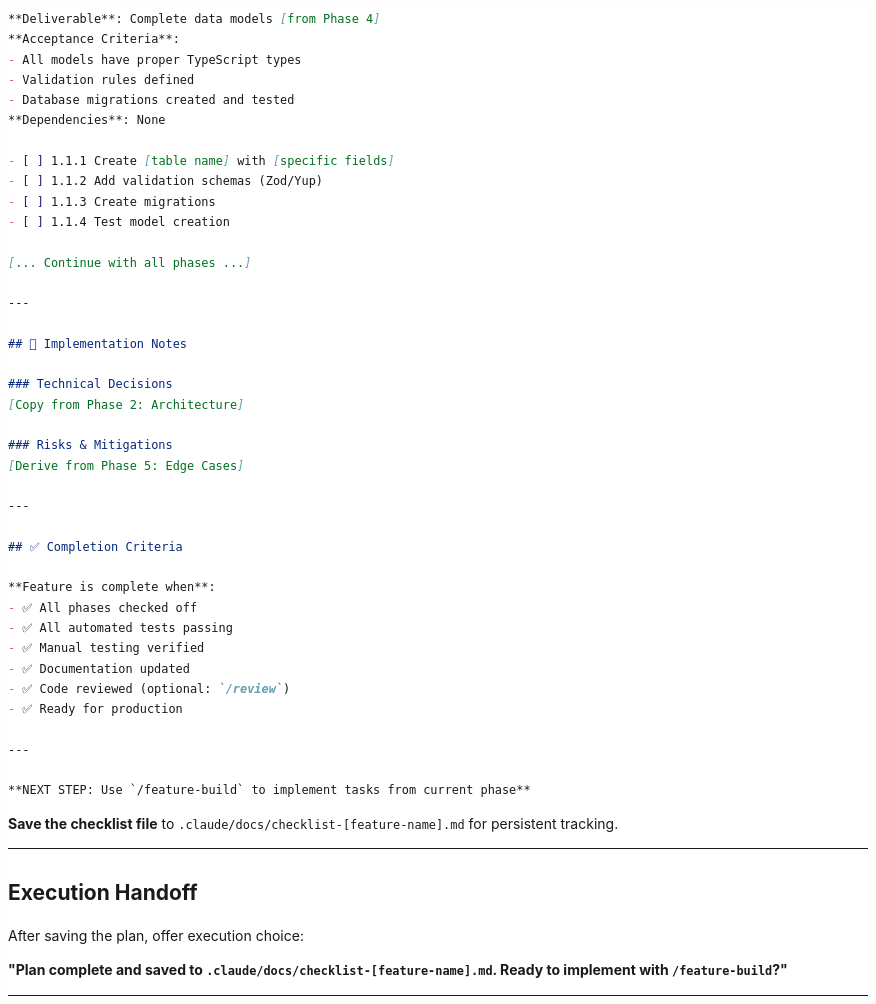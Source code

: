 ```markdown
**Deliverable**: Complete data models [from Phase 4]
**Acceptance Criteria**:
- All models have proper TypeScript types
- Validation rules defined
- Database migrations created and tested
**Dependencies**: None

- [ ] 1.1.1 Create [table name] with [specific fields]
- [ ] 1.1.2 Add validation schemas (Zod/Yup)
- [ ] 1.1.3 Create migrations
- [ ] 1.1.4 Test model creation

[... Continue with all phases ...]

---

## 📝 Implementation Notes

### Technical Decisions
[Copy from Phase 2: Architecture]

### Risks & Mitigations
[Derive from Phase 5: Edge Cases]

---

## ✅ Completion Criteria

**Feature is complete when**:
- ✅ All phases checked off
- ✅ All automated tests passing
- ✅ Manual testing verified
- ✅ Documentation updated
- ✅ Code reviewed (optional: `/review`)
- ✅ Ready for production

---

**NEXT STEP: Use `/feature-build` to implement tasks from current phase**
```

**Save the checklist file** to `.claude/docs/checklist-[feature-name].md` for persistent tracking.

---

## Execution Handoff

After saving the plan, offer execution choice:

**"Plan complete and saved to `.claude/docs/checklist-[feature-name].md`. Ready to implement with `/feature-build`?"**

---
